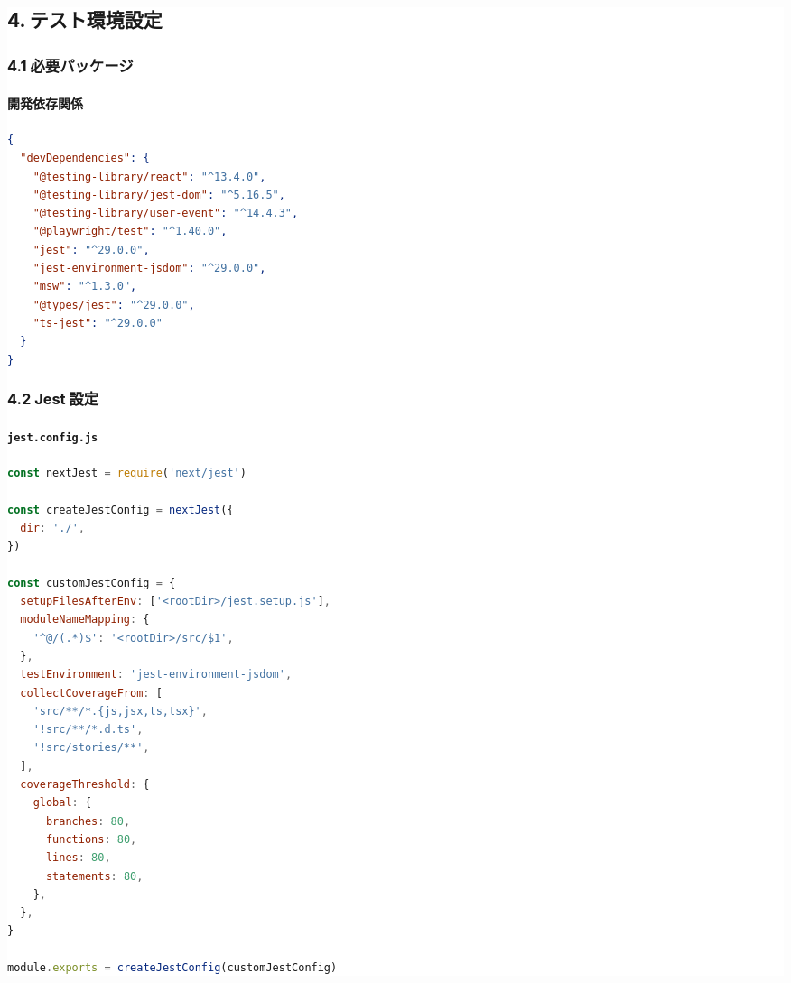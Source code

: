 ## 4. テスト環境設定

### 4.1 必要パッケージ

#### 開発依存関係
```json
{
  "devDependencies": {
    "@testing-library/react": "^13.4.0",
    "@testing-library/jest-dom": "^5.16.5",
    "@testing-library/user-event": "^14.4.3",
    "@playwright/test": "^1.40.0",
    "jest": "^29.0.0",
    "jest-environment-jsdom": "^29.0.0",
    "msw": "^1.3.0",
    "@types/jest": "^29.0.0",
    "ts-jest": "^29.0.0"
  }
}
```

### 4.2 Jest 設定

#### `jest.config.js`
```javascript
const nextJest = require('next/jest')

const createJestConfig = nextJest({
  dir: './',
})

const customJestConfig = {
  setupFilesAfterEnv: ['<rootDir>/jest.setup.js'],
  moduleNameMapping: {
    '^@/(.*)$': '<rootDir>/src/$1',
  },
  testEnvironment: 'jest-environment-jsdom',
  collectCoverageFrom: [
    'src/**/*.{js,jsx,ts,tsx}',
    '!src/**/*.d.ts',
    '!src/stories/**',
  ],
  coverageThreshold: {
    global: {
      branches: 80,
      functions: 80,
      lines: 80,
      statements: 80,
    },
  },
}

module.exports = createJestConfig(customJestConfig)
```
